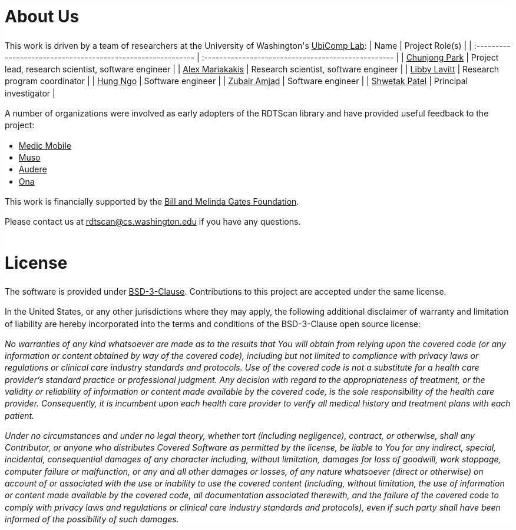 # About Us
This work is driven by a team of researchers at the University of Washington's [UbiComp Lab](https://ubicomplab.cs.washington.edu/):
| Name                                                         | Project Role(s)                                     |
| :----------------------------------------------------------- | :-------------------------------------------------- |
| [Chunjong Park](http://cjpark.xyz/)                          | Project lead, research scientist, software engineer |
| [Alex Mariakakis](https://atm15.github.io/)                  | Research scientist, software engineer               |
| [Libby Lavitt](https://www.linkedin.com/in/libby-lavitt/)    | Research program coordinator                        |
| [Hung Ngo](http://www.hungvngo.com/)                         | Software engineer                                   |
| [Zubair Amjad](https://zubairamjads.com/)                    | Software engineer                                   |
| [Shwetak Patel](https://homes.cs.washington.edu/~shwetak/)   | Principal investigator                              |

A number of organizations were involved as early adopters of the RDTScan library and have provided useful feedback to the project:
* [Medic Mobile](https://medicmobile.org/)
* [Muso](https://www.musohealth.org/)
* [Audere](https://auderenow.org/)
* [Ona](https://ona.io/home/)

This work is financially supported by the [Bill and Melinda Gates Foundation](https://www.gatesfoundation.org/).

Please contact us at <rdtscan@cs.washington.edu> if you have any questions.

# License
The software is provided under [BSD-3-Clause](LICENSE). Contributions to this project are accepted under the same license.

In the United States, or any other jurisdictions where they may apply, the following additional disclaimer of warranty and limitation of liability are hereby incorporated into the terms and conditions of the BSD-3-Clause open source license:

*No warranties of any kind whatsoever are made as to the results that You will obtain from relying upon the covered code (or any information or content obtained by way of the covered code), including but not limited to compliance with privacy laws or regulations or clinical care industry standards and protocols. Use of the covered code is not a substitute for a health care provider’s standard practice or professional judgment. Any decision with regard to the appropriateness of treatment, or the validity or reliability of information or content made available by the covered code, is the sole responsibility of the health care provider. Consequently, it is incumbent upon each health care provider to verify all medical history and treatment plans with each patient.*

*Under no circumstances and under no legal theory, whether tort (including negligence), contract, or otherwise, shall any Contributor, or anyone who distributes Covered Software as permitted by the license, be liable to You for any indirect, special, incidental, consequential damages of any character including, without limitation, damages for loss of goodwill, work stoppage, computer failure or malfunction, or any and all other damages or losses, of any nature whatsoever (direct or otherwise) on account of or associated with the use or inability to use the covered content (including, without limitation, the use of information or content made available by the covered code, all documentation associated therewith, and the failure of the covered code to comply with privacy laws and regulations or clinical care industry standards and protocols), even if such party shall have been informed of the possibility of such damages.*
